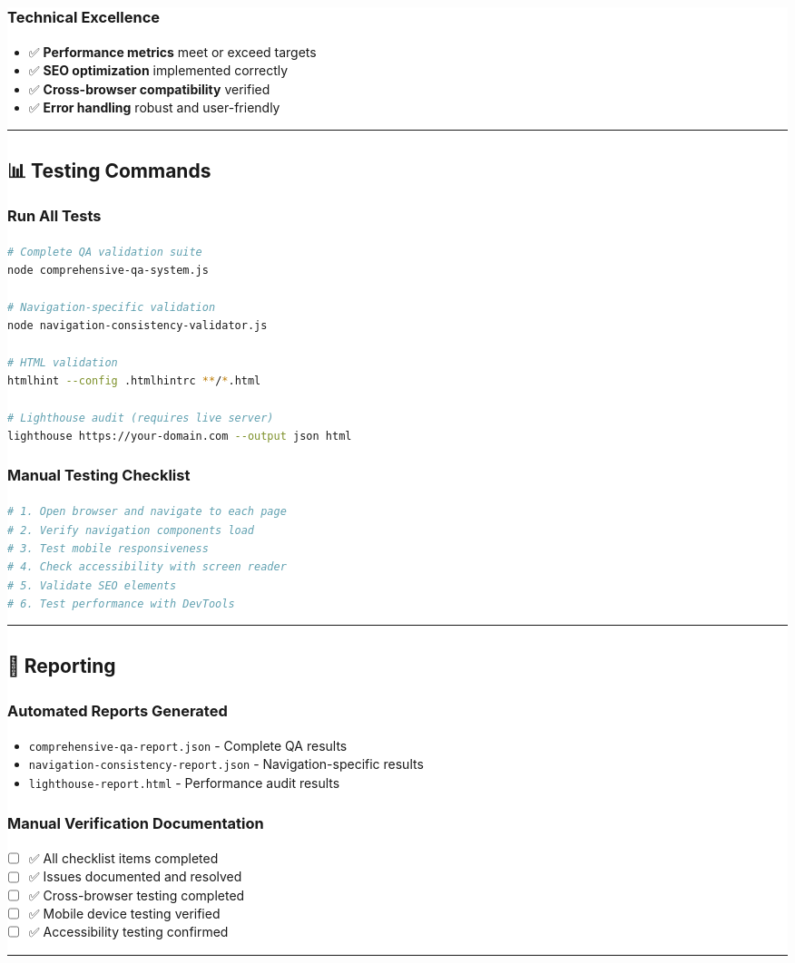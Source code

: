 ### **Technical Excellence**
- ✅ **Performance metrics** meet or exceed targets
- ✅ **SEO optimization** implemented correctly
- ✅ **Cross-browser compatibility** verified
- ✅ **Error handling** robust and user-friendly

---

## 📊 Testing Commands

### **Run All Tests**
```bash
# Complete QA validation suite
node comprehensive-qa-system.js

# Navigation-specific validation
node navigation-consistency-validator.js

# HTML validation
htmlhint --config .htmlhintrc **/*.html

# Lighthouse audit (requires live server)
lighthouse https://your-domain.com --output json html
```

### **Manual Testing Checklist**
```bash
# 1. Open browser and navigate to each page
# 2. Verify navigation components load
# 3. Test mobile responsiveness
# 4. Check accessibility with screen reader
# 5. Validate SEO elements
# 6. Test performance with DevTools
```

---

## 📝 Reporting

### **Automated Reports Generated**
- `comprehensive-qa-report.json` - Complete QA results
- `navigation-consistency-report.json` - Navigation-specific results
- `lighthouse-report.html` - Performance audit results

### **Manual Verification Documentation**
- [ ] ✅ All checklist items completed
- [ ] ✅ Issues documented and resolved
- [ ] ✅ Cross-browser testing completed
- [ ] ✅ Mobile device testing verified
- [ ] ✅ Accessibility testing confirmed

---